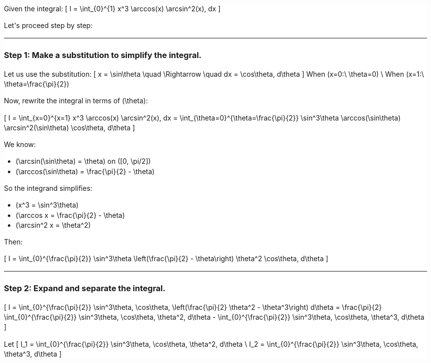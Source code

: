 Given the integral:
\[
I = \int_{0}^{1} x^3 \arccos(x) \arcsin^2(x)\, dx
\]

Let's proceed step by step:

---

### Step 1: Make a substitution to simplify the integral.

Let us use the substitution:
\[
x = \sin\theta \quad \Rightarrow \quad dx = \cos\theta\, d\theta
\]
When \(x=0:\ \theta=0\) \\
When \(x=1:\ \theta=\frac{\pi}{2}\)

Now, rewrite the integral in terms of \(\theta\):

\[
I = \int_{x=0}^{x=1} x^3 \arccos(x) \arcsin^2(x)\, dx = \int_{\theta=0}^{\theta=\frac{\pi}{2}} \sin^3\theta \arccos(\sin\theta) \arcsin^2(\sin\theta) \cos\theta\, d\theta
\]

We know:
- \(\arcsin(\sin\theta) = \theta\) on \([0, \pi/2]\)
- \(\arccos(\sin\theta) = \frac{\pi}{2} - \theta\)

So the integrand simplifies:
- \(x^3 = \sin^3\theta\)
- \(\arccos x = \frac{\pi}{2} - \theta\)
- \(\arcsin^2 x = \theta^2\)

Then:

\[
I = \int_{0}^{\frac{\pi}{2}} \sin^3\theta \left(\frac{\pi}{2} - \theta\right) \theta^2 \cos\theta\, d\theta
\]

---

### Step 2: Expand and separate the integral.

\[
I = \int_{0}^{\frac{\pi}{2}} \sin^3\theta\, \cos\theta\, \left(\frac{\pi}{2} \theta^2 - \theta^3\right) d\theta
= \frac{\pi}{2} \int_{0}^{\frac{\pi}{2}} \sin^3\theta\, \cos\theta\, \theta^2\, d\theta - \int_{0}^{\frac{\pi}{2}} \sin^3\theta\, \cos\theta\, \theta^3\, d\theta
\]

Let
\[
I_1 = \int_{0}^{\frac{\pi}{2}} \sin^3\theta\, \cos\theta\, \theta^2\, d\theta \\
I_2 = \int_{0}^{\frac{\pi}{2}} \sin^3\theta\, \cos\theta\, \theta^3\, d\theta
\]
